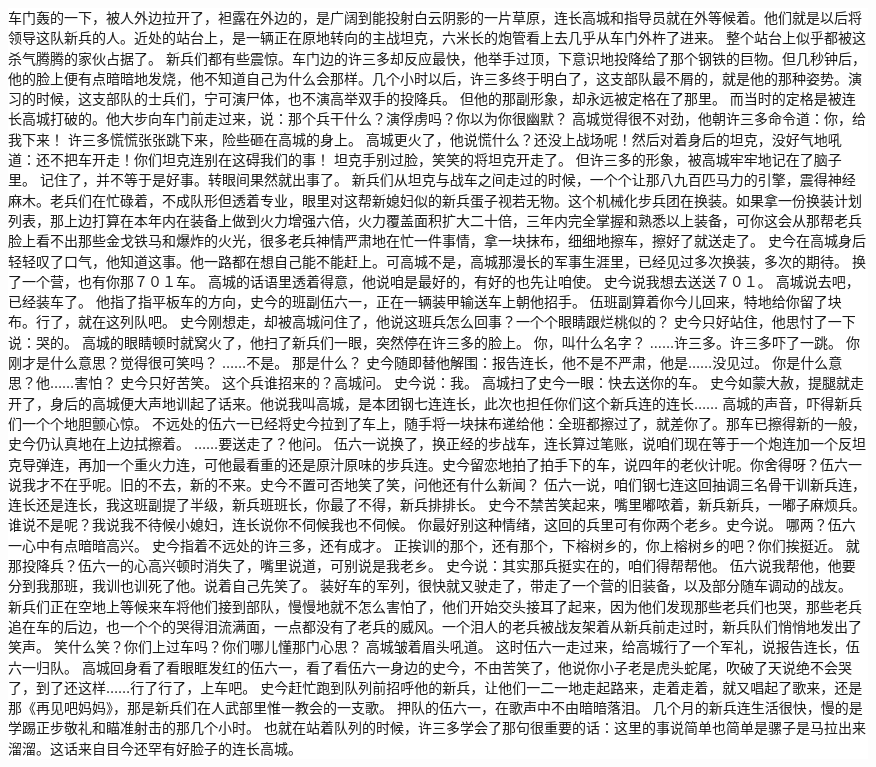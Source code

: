  车门轰的一下，被人外边拉开了，袒露在外边的，是广阔到能投射白云阴影的一片草原，连长高城和指导员就在外等候着。他们就是以后将领导这队新兵的人。近处的站台上，是一辆正在原地转向的主战坦克，六米长的炮管看上去几乎从车门外杵了进来。
 整个站台上似乎都被这杀气腾腾的家伙占据了。
 新兵们都有些震惊。车门边的许三多却反应最快，他举手过顶，下意识地投降给了那个钢铁的巨物。但几秒钟后，他的脸上便有点暗暗地发烧，他不知道自己为什么会那样。几个小时以后，许三多终于明白了，这支部队最不屑的，就是他的那种姿势。演习的时候，这支部队的士兵们，宁可演尸体，也不演高举双手的投降兵。
 但他的那副形象，却永远被定格在了那里。
 而当时的定格是被连长高城打破的。他大步向车门前走过来，说：那个兵干什么？演俘虏吗？你以为你很幽默？
 高城觉得很不对劲，他朝许三多命令道：你，给我下来！
 许三多慌慌张张跳下来，险些砸在高城的身上。
 高城更火了，他说慌什么？还没上战场呢！然后对着身后的坦克，没好气地吼道：还不把车开走！你们坦克连别在这碍我们的事！
 坦克手别过脸，笑笑的将坦克开走了。
 但许三多的形象，被高城牢牢地记在了脑子里。
 记住了，并不等于是好事。转眼间果然就出事了。
 新兵们从坦克与战车之间走过的时候，一个个让那八九百匹马力的引擎，震得神经麻木。老兵们在忙碌着，不成队形但透着专业，眼里对这帮新媳妇似的新兵蛋子视若无物。这个机械化步兵团在换装。如果拿一份换装计划列表，那上边打算在本年内在装备上做到火力增强六倍，火力覆盖面积扩大二十倍，三年内完全掌握和熟悉以上装备，可你这会从那帮老兵脸上看不出那些金戈铁马和爆炸的火光，很多老兵神情严肃地在忙一件事情，拿一块抹布，细细地擦车，擦好了就送走了。
 史今在高城身后轻轻叹了口气，他知道这事。他一路都在想自己能不能赶上。可高城不是，高城那漫长的军事生涯里，已经见过多次换装，多次的期待。
 换了一个营，也有你那７０１车。
 高城的话语里透着得意，他说咱是最好的，有好的也先让咱使。
 史今说我想去送送７０１。
 高城说去吧，已经装车了。
 他指了指平板车的方向，史今的班副伍六一，正在一辆装甲输送车上朝他招手。
 伍班副算着你今儿回来，特地给你留了块布。行了，就在这列队吧。
 史今刚想走，却被高城问住了，他说这班兵怎么回事？一个个眼睛跟烂桃似的？
 史今只好站住，他思忖了一下说：哭的。
 高城的眼睛顿时就窝火了，他扫了新兵们一眼，突然停在许三多的脸上。
 你，叫什么名字？
 ……许三多。许三多吓了一跳。
 你刚才是什么意思？觉得很可笑吗？
 ……不是。
 那是什么？
 史今随即替他解围：报告连长，他不是不严肃，他是……没见过。
 你是什么意思？他……害怕？
 史今只好苦笑。
 这个兵谁招来的？高城问。
 史今说：我。
 高城扫了史今一眼：快去送你的车。
 史今如蒙大赦，提腿就走开了，身后的高城便大声地训起了话来。他说我叫高城，是本团钢七连连长，此次也担任你们这个新兵连的连长……
 高城的声音，吓得新兵们一个个地胆颤心惊。
 不远处的伍六一已经将史今拉到了车上，随手将一块抹布递给他：全班都擦过了，就差你了。那车已擦得新的一般，史今仍认真地在上边拭擦着。
 ……要送走了？他问。
 伍六一说换了，换正经的步战车，连长算过笔账，说咱们现在等于一个炮连加一个反坦克导弹连，再加一个重火力连，可他最看重的还是原汁原味的步兵连。史今留恋地拍了拍手下的车，说四年的老伙计呢。你舍得呀？伍六一说我才不在乎呢。旧的不去，新的不来。史今不置可否地笑了笑，问他还有什么新闻？
 伍六一说，咱们钢七连这回抽调三名骨干训新兵连，连长还是连长，我这班副提了半级，新兵班班长，你最了不得，新兵排排长。
 史今不禁苦笑起来，嘴里嘟哝着，新兵新兵，一嘟子麻烦兵。
 谁说不是呢？我说我不待候小媳妇，连长说你不伺候我也不伺候。
 你最好别这种情绪，这回的兵里可有你两个老乡。史今说。
 哪两？伍六一心中有点暗暗高兴。
 史今指着不远处的许三多，还有成才。
 正挨训的那个，还有那个，下榕树乡的，你上榕树乡的吧？你们挨挺近。
 就那投降兵？伍六一的心高兴顿时消失了，嘴里说道，可别说是我老乡。
 史今说：其实那兵挺实在的，咱们得帮帮他。
 伍六说我帮他，他要分到我那班，我训也训死了他。说着自己先笑了。
 装好车的军列，很快就又驶走了，带走了一个营的旧装备，以及部分随车调动的战友。
 新兵们正在空地上等候来车将他们接到部队，慢慢地就不怎么害怕了，他们开始交头接耳了起来，因为他们发现那些老兵们也哭，那些老兵追在车的后边，也一个个的哭得泪流满面，一点都没有了老兵的威风。一个泪人的老兵被战友架着从新兵前走过时，新兵队们悄悄地发出了笑声。
 笑什么笑？你们上过车吗？你们哪儿懂那门心思？
 高城皱着眉头吼道。
 这时伍六一走过来，给高城行了一个军礼，说报告连长，伍六一归队。
 高城回身看了看眼眶发红的伍六一，看了看伍六一身边的史今，不由苦笑了，他说你小子老是虎头蛇尾，吹破了天说绝不会哭了，到了还这样……行了行了，上车吧。
 史今赶忙跑到队列前招呼他的新兵，让他们一二一地走起路来，走着走着，就又唱起了歌来，还是那《再见吧妈妈》，那是新兵们在人武部里惟一教会的一支歌。
 押队的伍六一，在歌声中不由暗暗落泪。
 几个月的新兵连生活很快，慢的是学踢正步敬礼和瞄准射击的那几个小时。
 也就在站着队列的时候，许三多学会了那句很重要的话：这里的事说简单也简单是骡子是马拉出来溜溜。这话来自目今还罕有好脸子的连长高城。